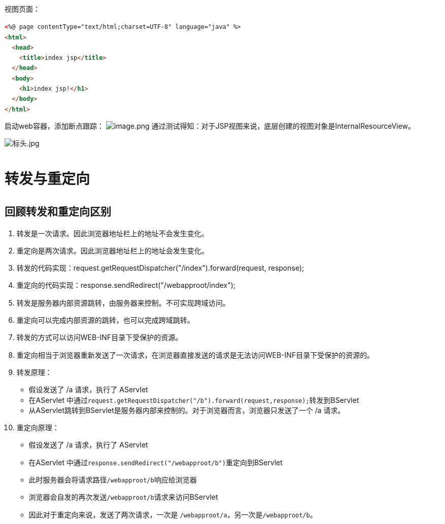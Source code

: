 ```java
```
视图页面：
```html
<%@ page contentType="text/html;charset=UTF-8" language="java" %>
<html>
  <head>
    <title>index jsp</title>
  </head>
  <body>
    <h1>index jsp!</h1>
  </body>
</html>
```

启动web容器，添加断点跟踪：
![image.png](https://cdn.nlark.com/yuque/0/2024/png/21376908/1710836651520-2ea9a9ba-0a71-4f3e-977c-4bce0ddfdcf8.png#averageHue=%23fbf6f5&clientId=u6bedb242-223f-4&from=paste&height=265&id=ua9f75b72&originHeight=265&originWidth=481&originalType=binary&ratio=1&rotation=0&showTitle=false&size=42624&status=done&style=shadow&taskId=u080e28c2-8c70-4da4-a5eb-a62d15d6818&title=&width=481)
通过测试得知：对于JSP视图来说，底层创建的视图对象是InternalResourceView。

![标头.jpg](https://cdn.nlark.com/yuque/0/2023/jpeg/21376908/1692002570088-3338946f-42b3-4174-8910-7e749c31e950.jpeg#averageHue=%23f9f8f8&clientId=uc5a67c34-8a0d-4&from=paste&height=78&id=sb97g&originHeight=78&originWidth=1400&originalType=binary&ratio=1&rotation=0&showTitle=false&size=23158&status=done&style=shadow&taskId=u98709943-fd0b-4e51-821c-a3fc0aef219&title=&width=1400)
# 转发与重定向
## 回顾转发和重定向区别

1. 转发是一次请求。因此浏览器地址栏上的地址不会发生变化。

2. 重定向是两次请求。因此浏览器地址栏上的地址会发生变化。

3. 转发的代码实现：request.getRequestDispatcher("/index").forward(request, response);

4. 重定向的代码实现：response.sendRedirect("/webapproot/index");

5. 转发是服务器内部资源跳转，由服务器来控制。不可实现跨域访问。

6. 重定向可以完成内部资源的跳转，也可以完成跨域跳转。

7. 转发的方式可以访问WEB-INF目录下受保护的资源。

8. 重定向相当于浏览器重新发送了一次请求，在浏览器直接发送的请求是无法访问WEB-INF目录下受保护的资源的。

9. 转发原理：
   
   * 假设发送了 /a 请求，执行了 AServlet
   * 在AServlet 中通过`request.getRequestDispatcher("/b").forward(request,response);`转发到BServlet
   * 从AServlet跳转到BServlet是服务器内部来控制的。对于浏览器而言，浏览器只发送了一个 /a 请求。
   
10. 重定向原理：

    * 假设发送了 /a 请求，执行了 AServlet

    * 在AServlet 中通过`response.sendRedirect("/webapproot/b")`重定向到BServlet

    * 此时服务器会将请求路径`/webapproot/b`响应给浏览器

    * 浏览器会自发的再次发送`/webapproot/b`请求来访问BServlet

    * 因此对于重定向来说，发送了两次请求，一次是 `/webapproot/a`，另一次是`/webapproot/b`。
